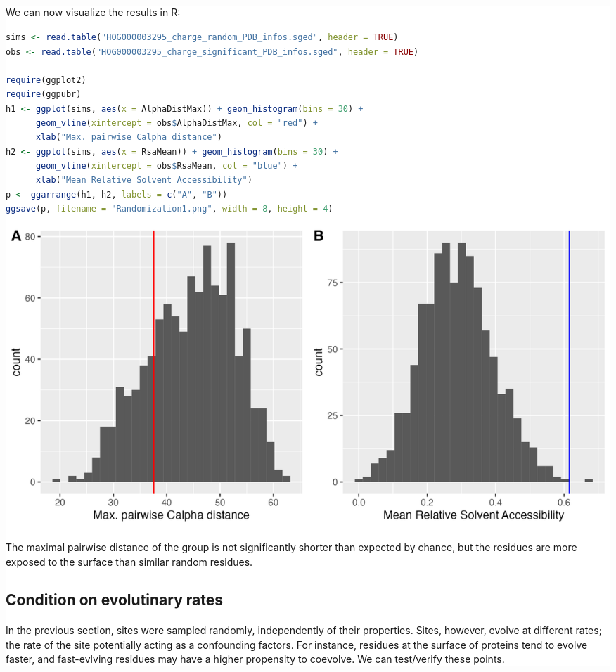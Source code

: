 We can now visualize the results in R:

```r
sims <- read.table("HOG000003295_charge_random_PDB_infos.sged", header = TRUE)
obs <- read.table("HOG000003295_charge_significant_PDB_infos.sged", header = TRUE)

require(ggplot2)
require(ggpubr)
h1 <- ggplot(sims, aes(x = AlphaDistMax)) + geom_histogram(bins = 30) +
      geom_vline(xintercept = obs$AlphaDistMax, col = "red") +
      xlab("Max. pairwise Calpha distance")
h2 <- ggplot(sims, aes(x = RsaMean)) + geom_histogram(bins = 30) +
      geom_vline(xintercept = obs$RsaMean, col = "blue") +
      xlab("Mean Relative Solvent Accessibility")
p <- ggarrange(h1, h2, labels = c("A", "B"))
ggsave(p, filename = "Randomization1.png", width = 8, height = 4)
```

![](Randomization1.png)

The maximal pairwise distance of the group is not significantly shorter than expected by chance, but the residues are more exposed to the surface than similar random residues.



## Condition on evolutinary rates

In the previous section, sites were sampled randomly, independently of their properties.
Sites, however, evolve at different rates; the rate of the site potentially acting as a confounding factors. For instance, residues at the surface of proteins tend to evolve faster, and fast-evlving residues may have a higher propensity to coevolve. We can test/verify these points.
